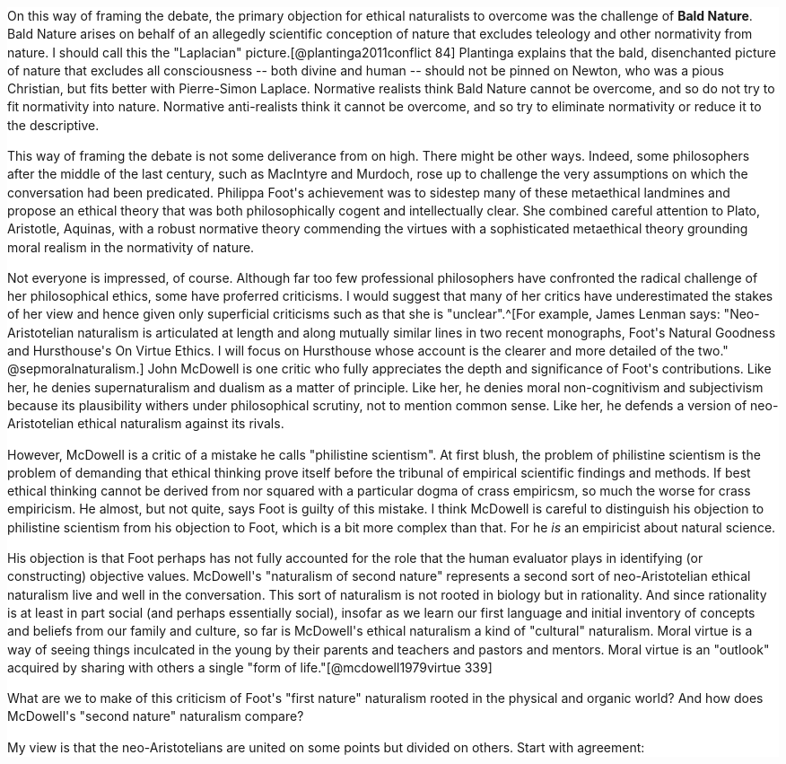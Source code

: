 On this way of framing the debate, the primary objection for ethical naturalists to overcome was the challenge of **Bald Nature**. Bald Nature arises on behalf of an allegedly scientific conception of nature that excludes teleology and other normativity from nature.  I should call this the "Laplacian" picture.[@plantinga2011conflict 84] Plantinga explains that the bald, disenchanted picture of nature that excludes all consciousness -- both divine and human -- should not be pinned on Newton, who was a pious Christian, but fits better with Pierre-Simon Laplace. Normative realists think Bald Nature cannot be overcome, and so do not try to fit normativity into nature. Normative anti-realists think it cannot be overcome, and so try to eliminate normativity or reduce it to the descriptive. 

This way of framing the debate is not some deliverance from on high. There might be other ways. Indeed, some philosophers after the middle of the last century, such as MacIntyre and Murdoch, rose up to challenge the very assumptions on which the conversation had been predicated. Philippa Foot's achievement was to sidestep many of these metaethical landmines and propose an ethical theory that was both philosophically cogent and intellectually clear. She combined careful attention to Plato, Aristotle, Aquinas, with a robust normative theory commending the virtues with a sophisticated metaethical theory grounding moral realism in the normativity of nature. 

Not everyone is impressed, of course. Although far too few professional philosophers have confronted the radical challenge of her philosophical ethics, some have proferred criticisms. I would suggest that many of her critics have underestimated the stakes of her view and hence given only superficial criticisms such as that she is "unclear".^[For example, James Lenman says: "Neo-Aristotelian naturalism is articulated at length and along mutually similar lines in two recent monographs, Foot's Natural Goodness and Hursthouse's On Virtue Ethics. I will focus on Hursthouse whose account is the clearer and more detailed of the two." @sepmoralnaturalism.] John McDowell is one critic who fully appreciates the depth and significance of Foot's contributions. Like her, he denies supernaturalism and dualism as a matter of principle. Like her, he denies moral non-cognitivism and subjectivism because its plausibility withers under philosophical scrutiny, not to mention common sense. Like her, he defends a version of neo-Aristotelian ethical naturalism against its rivals. 

However, McDowell is a critic of a mistake he calls "philistine scientism". At first blush, the problem of philistine scientism is the problem of demanding that ethical thinking prove itself before the tribunal of empirical scientific findings and methods. If best ethical thinking cannot be derived from nor squared with a particular dogma of crass empiricsm, so much the worse for crass empiricism. He almost, but not quite, says Foot is guilty of this mistake. I think McDowell is careful to distinguish his objection to philistine scientism from his objection to Foot, which is a bit more complex than that. For he *is* an empiricist about natural science. 

His objection is that Foot perhaps has not fully accounted for the role that the human evaluator plays in identifying (or constructing) objective values. McDowell's "naturalism of second nature" represents a second sort of neo-Aristotelian ethical naturalism live and well in the conversation. This sort of naturalism is not rooted in biology but in rationality. And since rationality is at least in part social (and perhaps essentially social), insofar as we learn our first language and initial inventory of concepts and beliefs from our family and culture, so far is McDowell's ethical naturalism a kind of "cultural" naturalism. Moral virtue is a way of seeing things inculcated in the young by their parents and teachers and pastors and mentors. Moral virtue is an "outlook" acquired by sharing with others a single "form of life."[@mcdowell1979virtue 339]

What are we to make of this criticism of Foot's "first nature" naturalism rooted in the physical and organic world? And how does McDowell's "second nature" naturalism compare? 

My view is that the neo-Aristotelians are united on some points but divided on others. Start with agreement: 
